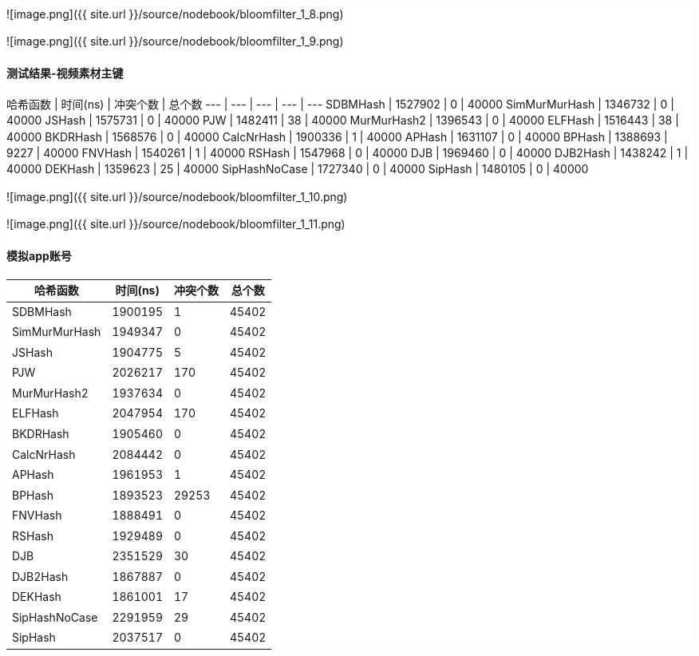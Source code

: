 ![image.png]({{ site.url }}/source/nodebook/bloomfilter_1_8.png)

![image.png]({{ site.url }}/source/nodebook/bloomfilter_1_9.png)

#### 测试结果-视频素材主键

哈希函数 | 时间(ns) | 冲突个数 | 总个数
--- | --- | --- | --- | ---
SDBMHash | 1527902 | 0 | 40000
SimMurMurHash | 1346732 | 0 | 40000
JSHash | 1575731 | 0 | 40000
PJW | 1482411 | 38 | 40000
MurMurHash2 | 1396543 | 0 | 40000
ELFHash | 1516443 | 38 | 40000
BKDRHash | 1568576 | 0 | 40000
CalcNrHash | 1900336 | 1 | 40000
APHash | 1631107 | 0 | 40000
BPHash | 1388693 | 9227 | 40000
FNVHash | 1540261 | 1 | 40000
RSHash | 1547968 | 0 | 40000
DJB | 1969460 | 0 | 40000
DJB2Hash | 1438242 | 1 | 40000
DEKHash | 1359623 | 25 | 40000
SipHashNoCase | 1727340 | 0 | 40000
SipHash | 1480105 | 0 | 40000

![image.png]({{ site.url }}/source/nodebook/bloomfilter_1_10.png)

![image.png]({{ site.url }}/source/nodebook/bloomfilter_1_11.png)

#### 模拟app账号

哈希函数 | 时间(ns) | 冲突个数 | 总个数
--- | --- | --- | ---
SDBMHash | 1900195 | 1 | 45402
SimMurMurHash | 1949347 | 0 | 45402
JSHash | 1904775 | 5 | 45402
PJW | 2026217 | 170 | 45402
MurMurHash2 | 1937634 | 0 | 45402
ELFHash | 2047954 | 170 | 45402
BKDRHash | 1905460 | 0 | 45402
CalcNrHash | 2084442 | 0 | 45402
APHash | 1961953 | 1 | 45402
BPHash | 1893523 | 29253 | 45402
FNVHash | 1888491 | 0 | 45402
RSHash | 1929489 | 0 | 45402
DJB | 2351529 | 30 | 45402
DJB2Hash | 1867887 | 0 | 45402
DEKHash | 1861001 | 17 | 45402
SipHashNoCase | 2291959 | 29 | 45402
SipHash | 2037517 | 0 | 45402
